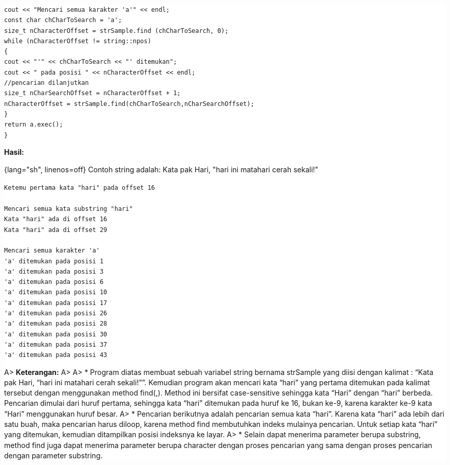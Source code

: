 	cout << "Mencari semua karakter 'a'" << endl;
	const char chCharToSearch = 'a';
	size_t nCharacterOffset = strSample.find (chCharToSearch, 0);
	while (nCharacterOffset != string::npos)
	{
	cout << "'" << chCharToSearch << "' ditemukan";
	cout << " pada posisi " << nCharacterOffset << endl;
	//pencarian dilanjutkan
	size_t nCharSearchOffset = nCharacterOffset + 1;
	nCharacterOffset = strSample.find(chCharToSearch,nCharSearchOffset);
	}
	return a.exec();
	}

**Hasil:**

{lang="sh", linenos=off}
	Contoh string adalah: 
	Kata pak Hari, "hari ini matahari cerah sekali!"

	Ketemu pertama kata "hari" pada offset 16

	Mencari semua kata substring "hari"
	Kata "hari" ada di offset 16
	Kata "hari" ada di offset 29

	Mencari semua karakter 'a'
	'a' ditemukan pada posisi 1
	'a' ditemukan pada posisi 3
	'a' ditemukan pada posisi 6
	'a' ditemukan pada posisi 10
	'a' ditemukan pada posisi 17
	'a' ditemukan pada posisi 26
	'a' ditemukan pada posisi 28
	'a' ditemukan pada posisi 30
	'a' ditemukan pada posisi 37
	'a' ditemukan pada posisi 43

A> **Keterangan:**
A> 
A> * Program diatas membuat sebuah variabel string bernama strSample yang diisi dengan kalimat : “Kata pak Hari, “hari ini matahari cerah sekali!””. Kemudian program akan mencari kata “hari” yang pertama ditemukan pada kalimat tersebut dengan menggunakan method find(<kata yang dicari>,<posisi indeks dimulainya pencarian>). Method ini bersifat case-sensitive sehingga kata “Hari” dengan “hari” berbeda. Pencarian dimulai dari huruf pertama, sehingga kata “hari” ditemukan pada huruf ke 16, bukan ke-9, karena karakter ke-9 kata “Hari” menggunakan huruf
besar.
A> * Pencarian berikutnya adalah pencarian semua kata “hari”. Karena kata “hari” ada lebih dari satu buah, maka pencarian harus diloop, karena method find membutuhkan indeks mulainya pencarian. Untuk setiap kata “hari” yang ditemukan, kemudian ditampilkan posisi indeksnya ke
layar.
A> * Selain dapat menerima parameter berupa substring, method find juga dapat menerima parameter berupa character dengan proses pencarian yang sama dengan proses pencarian dengan parameter substring.
